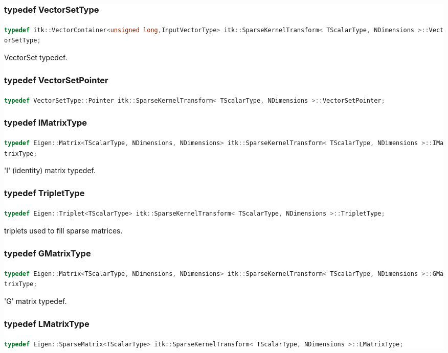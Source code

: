 
### typedef VectorSetType

```cpp
typedef itk::VectorContainer<unsigned long,InputVectorType> itk::SparseKernelTransform< TScalarType, NDimensions >::VectorSetType;
```


VectorSet typedef. 


### typedef VectorSetPointer

```cpp
typedef VectorSetType::Pointer itk::SparseKernelTransform< TScalarType, NDimensions >::VectorSetPointer;
```


### typedef IMatrixType

```cpp
typedef Eigen::Matrix<TScalarType, NDimensions, NDimensions> itk::SparseKernelTransform< TScalarType, NDimensions >::IMatrixType;
```


'I' (identity) matrix typedef. 


### typedef TripletType

```cpp
typedef Eigen::Triplet<TScalarType> itk::SparseKernelTransform< TScalarType, NDimensions >::TripletType;
```


triplets used to fill sparse matrices. 


### typedef GMatrixType

```cpp
typedef Eigen::Matrix<TScalarType, NDimensions, NDimensions> itk::SparseKernelTransform< TScalarType, NDimensions >::GMatrixType;
```


'G' matrix typedef. 


### typedef LMatrixType

```cpp
typedef Eigen::SparseMatrix<TScalarType> itk::SparseKernelTransform< TScalarType, NDimensions >::LMatrixType;
```

